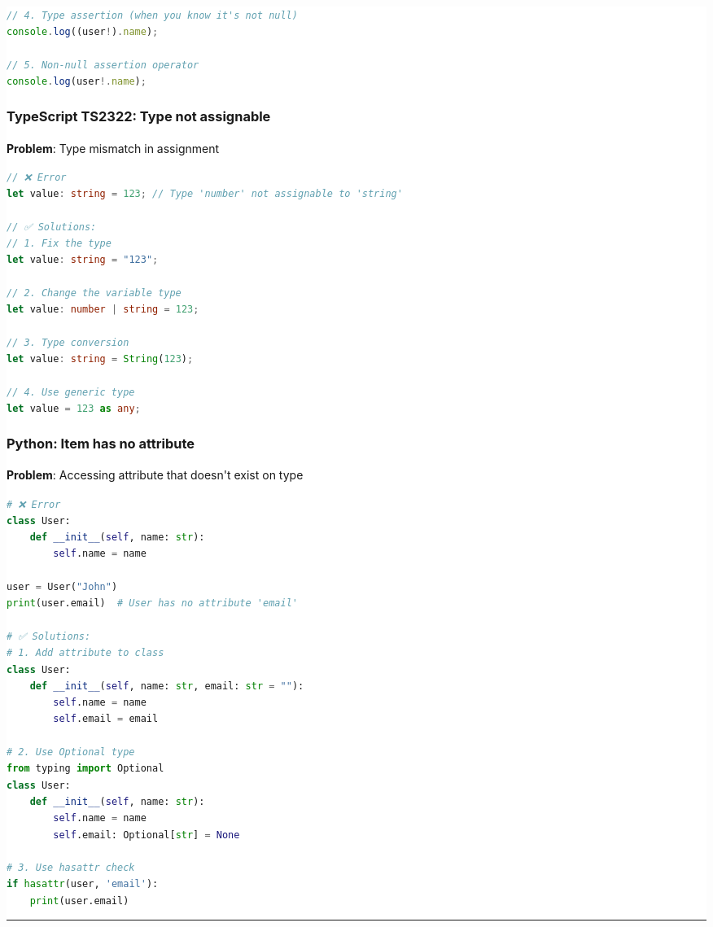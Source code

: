 ```typescript
// 4. Type assertion (when you know it's not null)
console.log((user!).name);

// 5. Non-null assertion operator
console.log(user!.name);
```

### TypeScript TS2322: Type not assignable

**Problem**: Type mismatch in assignment

```typescript
// ❌ Error
let value: string = 123; // Type 'number' not assignable to 'string'

// ✅ Solutions:
// 1. Fix the type
let value: string = "123";

// 2. Change the variable type
let value: number | string = 123;

// 3. Type conversion
let value: string = String(123);

// 4. Use generic type
let value = 123 as any;
```

### Python: Item has no attribute

**Problem**: Accessing attribute that doesn't exist on type

```python
# ❌ Error
class User:
    def __init__(self, name: str):
        self.name = name

user = User("John")
print(user.email)  # User has no attribute 'email'

# ✅ Solutions:
# 1. Add attribute to class
class User:
    def __init__(self, name: str, email: str = ""):
        self.name = name
        self.email = email

# 2. Use Optional type
from typing import Optional
class User:
    def __init__(self, name: str):
        self.name = name
        self.email: Optional[str] = None

# 3. Use hasattr check
if hasattr(user, 'email'):
    print(user.email)
```

---

  [key: string]: string;